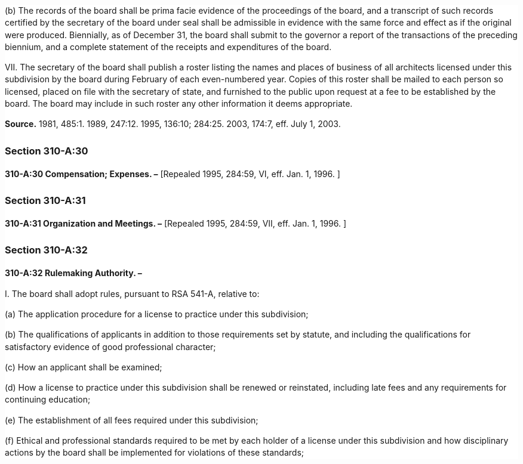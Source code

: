  (b) The records of the board shall be prima facie evidence of the
proceedings of the board, and a transcript of such records certified by
the secretary of the board under seal shall be admissible in evidence
with the same force and effect as if the original were produced.
Biennially, as of December 31, the board shall submit to the governor a
report of the transactions of the preceding biennium, and a complete
statement of the receipts and expenditures of the board.
                                             
 VII. The secretary of the board shall publish a roster listing the
names and places of business of all architects licensed under this
subdivision by the board during February of each even-numbered year.
Copies of this roster shall be mailed to each person so licensed, placed
on file with the secretary of state, and furnished to the public upon
request at a fee to be established by the board. The board may include
in such roster any other information it deems appropriate.

**Source.** 1981, 485:1. 1989, 247:12. 1995, 136:10; 284:25. 2003,
174:7, eff. July 1, 2003.

### Section 310-A:30

 **310-A:30 Compensation; Expenses. –** 
                                             [Repealed 1995, 284:59, VI,
eff. Jan. 1, 1996.
                                             ]

### Section 310-A:31

 **310-A:31 Organization and Meetings. –** 
                                             [Repealed 1995, 284:59,
VII, eff. Jan. 1, 1996.
                                             ]

### Section 310-A:32

 **310-A:32 Rulemaking Authority. –**
                                             
 I. The board shall adopt rules, pursuant to RSA 541-A, relative to:
                                             
 (a) The application procedure for a license to practice under
this subdivision;
                                             
 (b) The qualifications of applicants in addition to those
requirements set by statute, and including the qualifications for
satisfactory evidence of good professional character;
                                             
 (c) How an applicant shall be examined;
                                             
 (d) How a license to practice under this subdivision shall be
renewed or reinstated, including late fees and any requirements for
continuing education;
                                             
 (e) The establishment of all fees required under this
subdivision;
                                             
 (f) Ethical and professional standards required to be met by each
holder of a license under this subdivision and how disciplinary actions
by the board shall be implemented for violations of these standards;
                                             